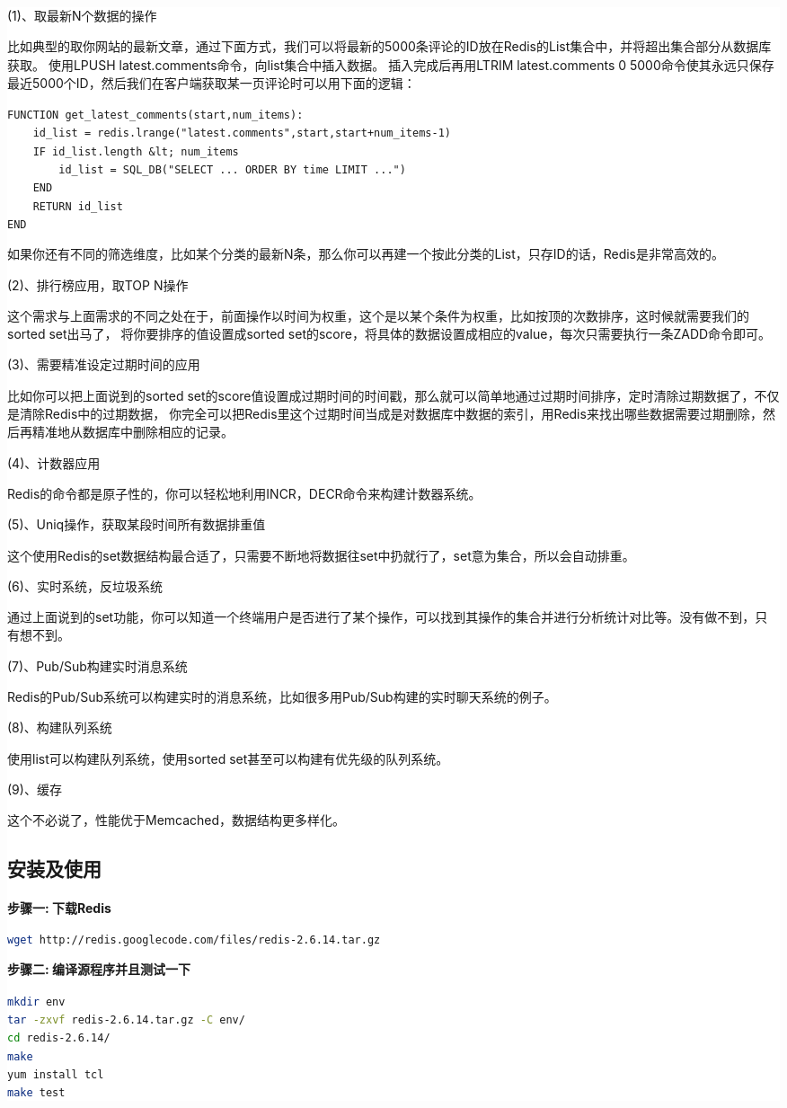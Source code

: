 (1)、取最新N个数据的操作

比如典型的取你网站的最新文章，通过下面方式，我们可以将最新的5000条评论的ID放在Redis的List集合中，并将超出集合部分从数据库获取。
使用LPUSH latest.comments命令，向list集合中插入数据。
插入完成后再用LTRIM latest.comments 0 5000命令使其永远只保存最近5000个ID，然后我们在客户端获取某一页评论时可以用下面的逻辑：

```
FUNCTION get_latest_comments(start,num_items):
    id_list = redis.lrange("latest.comments",start,start+num_items-1)
    IF id_list.length &lt; num_items
        id_list = SQL_DB("SELECT ... ORDER BY time LIMIT ...")
    END
    RETURN id_list
END
```

如果你还有不同的筛选维度，比如某个分类的最新N条，那么你可以再建一个按此分类的List，只存ID的话，Redis是非常高效的。

(2)、排行榜应用，取TOP N操作

这个需求与上面需求的不同之处在于，前面操作以时间为权重，这个是以某个条件为权重，比如按顶的次数排序，这时候就需要我们的sorted set出马了，
将你要排序的值设置成sorted set的score，将具体的数据设置成相应的value，每次只需要执行一条ZADD命令即可。

(3)、需要精准设定过期时间的应用

比如你可以把上面说到的sorted set的score值设置成过期时间的时间戳，那么就可以简单地通过过期时间排序，定时清除过期数据了，不仅是清除Redis中的过期数据，
你完全可以把Redis里这个过期时间当成是对数据库中数据的索引，用Redis来找出哪些数据需要过期删除，然后再精准地从数据库中删除相应的记录。

(4)、计数器应用

Redis的命令都是原子性的，你可以轻松地利用INCR，DECR命令来构建计数器系统。

(5)、Uniq操作，获取某段时间所有数据排重值

这个使用Redis的set数据结构最合适了，只需要不断地将数据往set中扔就行了，set意为集合，所以会自动排重。

(6)、实时系统，反垃圾系统

通过上面说到的set功能，你可以知道一个终端用户是否进行了某个操作，可以找到其操作的集合并进行分析统计对比等。没有做不到，只有想不到。

(7)、Pub/Sub构建实时消息系统

Redis的Pub/Sub系统可以构建实时的消息系统，比如很多用Pub/Sub构建的实时聊天系统的例子。

(8)、构建队列系统

使用list可以构建队列系统，使用sorted set甚至可以构建有优先级的队列系统。

(9)、缓存

这个不必说了，性能优于Memcached，数据结构更多样化。

## 安装及使用 ##

**步骤一: 下载Redis**
``` bash
wget http://redis.googlecode.com/files/redis-2.6.14.tar.gz
```

**步骤二: 编译源程序并且测试一下**
``` bash
mkdir env
tar -zxvf redis-2.6.14.tar.gz -C env/
cd redis-2.6.14/
make
yum install tcl
make test
```
